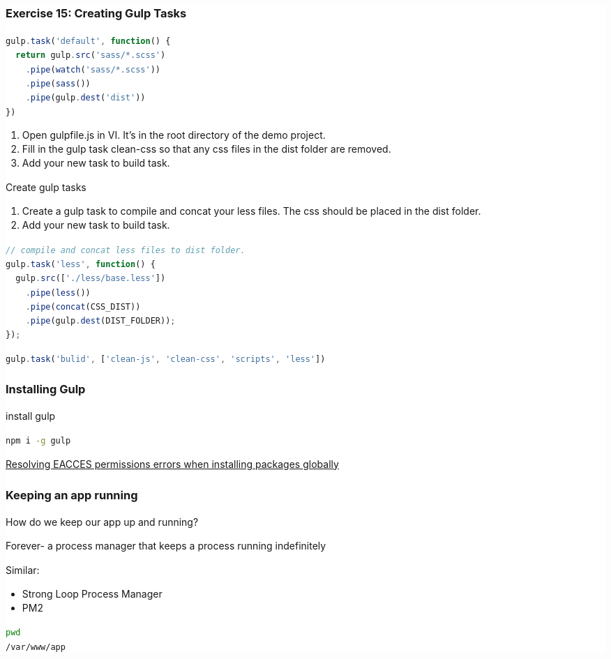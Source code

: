 ### Exercise 15: Creating Gulp Tasks

```js
gulp.task('default', function() {
  return gulp.src('sass/*.scss')
    .pipe(watch('sass/*.scss'))
    .pipe(sass())
    .pipe(gulp.dest('dist'))
})
```

1. Open gulpfile.js in VI. It’s in the root directory of the demo project.
2. Fill in the gulp task clean-css so that any css files in the dist folder are removed.
3. Add your new task to build task.

Create gulp tasks

1. Create a gulp task to compile and concat your less files. The css should be placed in the dist folder.
2. Add your new task to build task.

```js
// compile and concat less files to dist folder.
gulp.task('less', function() {
  gulp.src(['./less/base.less'])
    .pipe(less())
    .pipe(concat(CSS_DIST))
    .pipe(gulp.dest(DIST_FOLDER));
});
```

```js
gulp.task('bulid', ['clean-js', 'clean-css', 'scripts', 'less'])
```

### Installing Gulp

install gulp

```bash
npm i -g gulp
```

[Resolving EACCES permissions errors when installing packages globally](https://docs.npmjs.com/resolving-eacces-permissions-errors-when-installing-packages-globally)

### Keeping an app running

How do we keep our app up and running?

Forever- a process manager that keeps a process running indefinitely

Similar:

+ Strong Loop Process Manager
+ PM2

```bash
pwd
/var/www/app
```
